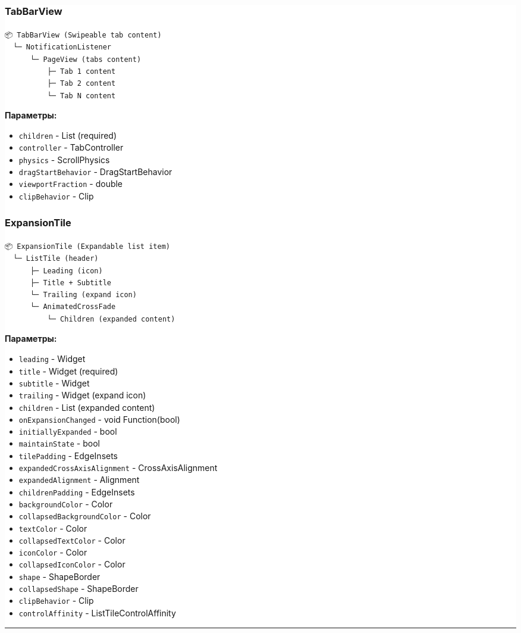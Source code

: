 ### TabBarView
```
📦 TabBarView (Swipeable tab content)
  └─ NotificationListener
      └─ PageView (tabs content)
          ├─ Tab 1 content
          ├─ Tab 2 content
          └─ Tab N content
```

**Параметры:**
- `children` - List<Widget> (required)
- `controller` - TabController
- `physics` - ScrollPhysics
- `dragStartBehavior` - DragStartBehavior
- `viewportFraction` - double
- `clipBehavior` - Clip

### ExpansionTile
```
📦 ExpansionTile (Expandable list item)
  └─ ListTile (header)
      ├─ Leading (icon)
      ├─ Title + Subtitle
      └─ Trailing (expand icon)
      └─ AnimatedCrossFade
          └─ Children (expanded content)
```

**Параметры:**
- `leading` - Widget
- `title` - Widget (required)
- `subtitle` - Widget
- `trailing` - Widget (expand icon)
- `children` - List<Widget> (expanded content)
- `onExpansionChanged` - void Function(bool)
- `initiallyExpanded` - bool
- `maintainState` - bool
- `tilePadding` - EdgeInsets
- `expandedCrossAxisAlignment` - CrossAxisAlignment
- `expandedAlignment` - Alignment
- `childrenPadding` - EdgeInsets
- `backgroundColor` - Color
- `collapsedBackgroundColor` - Color
- `textColor` - Color
- `collapsedTextColor` - Color
- `iconColor` - Color
- `collapsedIconColor` - Color
- `shape` - ShapeBorder
- `collapsedShape` - ShapeBorder
- `clipBehavior` - Clip
- `controlAffinity` - ListTileControlAffinity

---